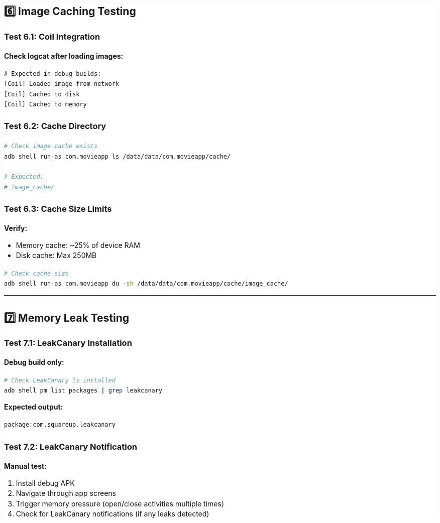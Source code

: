 ## 6️⃣ Image Caching Testing

### **Test 6.1: Coil Integration**
**Check logcat after loading images:**
```
# Expected in debug builds:
[Coil] Loaded image from network
[Coil] Cached to disk
[Coil] Cached to memory
```

### **Test 6.2: Cache Directory**
```bash
# Check image cache exists
adb shell run-as com.movieapp ls /data/data/com.movieapp/cache/

# Expected:
# image_cache/
```

### **Test 6.3: Cache Size Limits**
**Verify:**
- Memory cache: ~25% of device RAM
- Disk cache: Max 250MB

```bash
# Check cache size
adb shell run-as com.movieapp du -sh /data/data/com.movieapp/cache/image_cache/
```

---

## 7️⃣ Memory Leak Testing

### **Test 7.1: LeakCanary Installation**
**Debug build only:**
```bash
# Check LeakCanary is installed
adb shell pm list packages | grep leakcanary
```

**Expected output:**
```
package:com.squareup.leakcanary
```

### **Test 7.2: LeakCanary Notification**
**Manual test:**
1. Install debug APK
2. Navigate through app screens
3. Trigger memory pressure (open/close activities multiple times)
4. Check for LeakCanary notifications (if any leaks detected)
